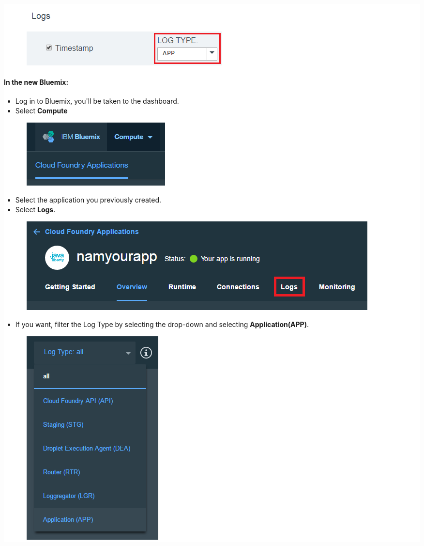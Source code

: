 &nbsp;&nbsp;&nbsp;&nbsp;&nbsp;&nbsp;&nbsp;&nbsp;&nbsp;&nbsp;&nbsp;&nbsp;![](readme_images/filter.PNG)

#### In the new Bluemix:
- Log in to Bluemix, you'll be taken to the dashboard.
- Select **Compute**

&nbsp;&nbsp;&nbsp;&nbsp;&nbsp;&nbsp;&nbsp;&nbsp;&nbsp;&nbsp;&nbsp;&nbsp;![](readme_images/compute.PNG)

- Select the application you previously created.
- Select **Logs**.

&nbsp;&nbsp;&nbsp;&nbsp;&nbsp;&nbsp;&nbsp;&nbsp;&nbsp;&nbsp;&nbsp;&nbsp;![](readme_images/logs1.PNG)

- If you want, filter the Log Type by selecting the drop-down and selecting **Application(APP)**.

&nbsp;&nbsp;&nbsp;&nbsp;&nbsp;&nbsp;&nbsp;&nbsp;&nbsp;&nbsp;&nbsp;&nbsp;![](readme_images/filter1.PNG)
